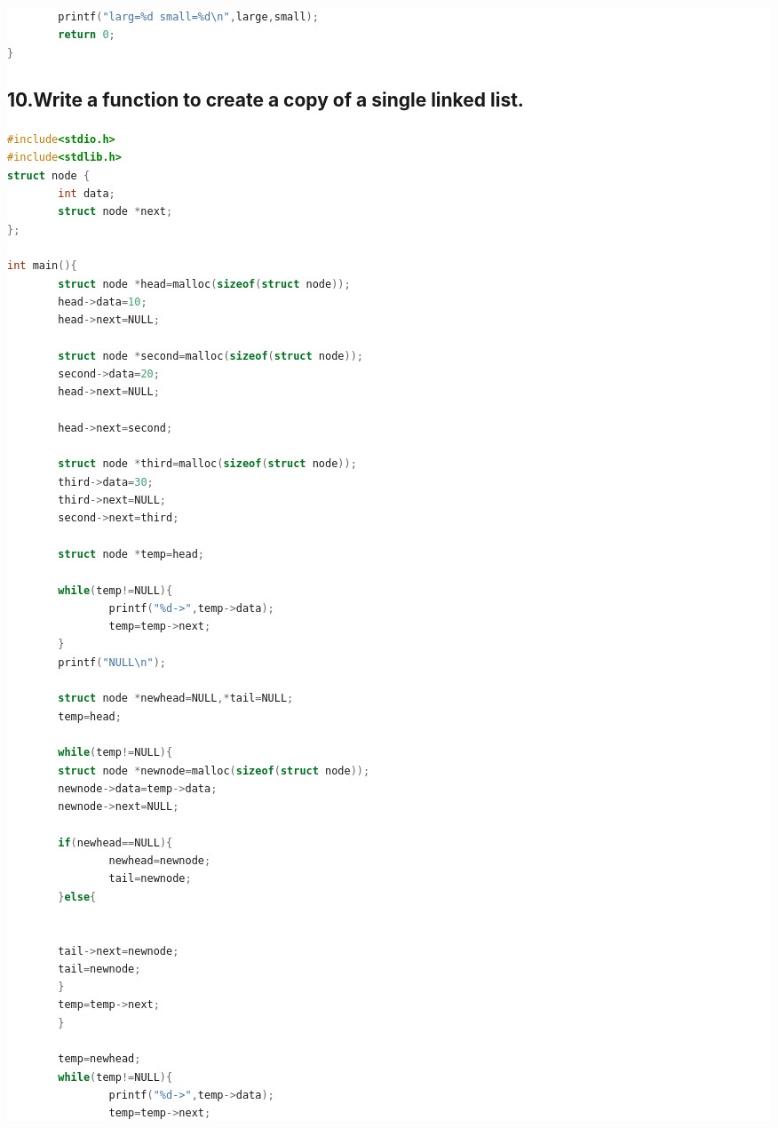 ```c
        printf("larg=%d small=%d\n",large,small);
        return 0;
}
```
## 10.Write a function to create a copy of a single linked list.
```c
#include<stdio.h>
#include<stdlib.h>
struct node {
        int data;
        struct node *next;
};

int main(){
        struct node *head=malloc(sizeof(struct node));
        head->data=10;
        head->next=NULL;

        struct node *second=malloc(sizeof(struct node));
        second->data=20;
        head->next=NULL;

        head->next=second;

        struct node *third=malloc(sizeof(struct node));
        third->data=30;
        third->next=NULL;
        second->next=third;

        struct node *temp=head;

        while(temp!=NULL){
                printf("%d->",temp->data);
                temp=temp->next;
        }
        printf("NULL\n");

        struct node *newhead=NULL,*tail=NULL;
        temp=head;

        while(temp!=NULL){
        struct node *newnode=malloc(sizeof(struct node));
        newnode->data=temp->data;
        newnode->next=NULL;

        if(newhead==NULL){
                newhead=newnode;
                tail=newnode;
        }else{


        tail->next=newnode;
        tail=newnode;
        }
        temp=temp->next;
        }

        temp=newhead;
        while(temp!=NULL){
                printf("%d->",temp->data);
                temp=temp->next;
```